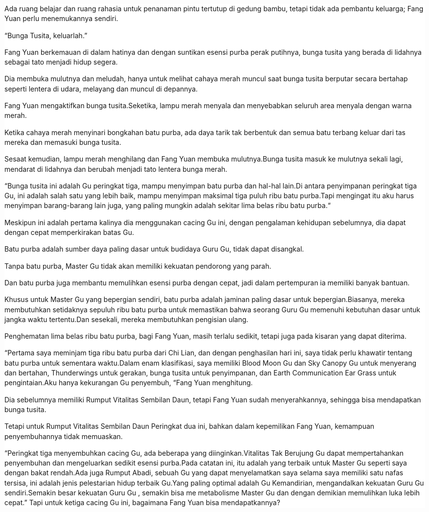 Ada ruang belajar dan ruang rahasia untuk penanaman pintu tertutup di gedung bambu, tetapi tidak ada pembantu keluarga; Fang Yuan perlu menemukannya sendiri.

“Bunga Tusita, keluarlah.”

Fang Yuan berkemauan di dalam hatinya dan dengan suntikan esensi purba perak putihnya, bunga tusita yang berada di lidahnya sebagai tato menjadi hidup segera.

Dia membuka mulutnya dan meludah, hanya untuk melihat cahaya merah muncul saat bunga tusita berputar secara bertahap seperti lentera di udara, melayang dan muncul di depannya.

Fang Yuan mengaktifkan bunga tusita.Seketika, lampu merah menyala dan menyebabkan seluruh area menyala dengan warna merah.



Ketika cahaya merah menyinari bongkahan batu purba, ada daya tarik tak berbentuk dan semua batu terbang keluar dari tas mereka dan memasuki bunga tusita.

Sesaat kemudian, lampu merah menghilang dan Fang Yuan membuka mulutnya.Bunga tusita masuk ke mulutnya sekali lagi, mendarat di lidahnya dan berubah menjadi tato lentera bunga merah.

“Bunga tusita ini adalah Gu peringkat tiga, mampu menyimpan batu purba dan hal-hal lain.Di antara penyimpanan peringkat tiga Gu, ini adalah salah satu yang lebih baik, mampu menyimpan maksimal tiga puluh ribu batu purba.Tapi mengingat itu aku harus menyimpan barang-barang lain juga, yang paling mungkin adalah sekitar lima belas ribu batu purba.“

Meskipun ini adalah pertama kalinya dia menggunakan cacing Gu ini, dengan pengalaman kehidupan sebelumnya, dia dapat dengan cepat memperkirakan batas Gu.

Batu purba adalah sumber daya paling dasar untuk budidaya Guru Gu, tidak dapat disangkal.

Tanpa batu purba, Master Gu tidak akan memiliki kekuatan pendorong yang parah.

Dan batu purba juga membantu memulihkan esensi purba dengan cepat, jadi dalam pertempuran ia memiliki banyak bantuan.

Khusus untuk Master Gu yang bepergian sendiri, batu purba adalah jaminan paling dasar untuk bepergian.Biasanya, mereka membutuhkan setidaknya sepuluh ribu batu purba untuk memastikan bahwa seorang Guru Gu memenuhi kebutuhan dasar untuk jangka waktu tertentu.Dan sesekali, mereka membutuhkan pengisian ulang.

Penghematan lima belas ribu batu purba, bagi Fang Yuan, masih terlalu sedikit, tetapi juga pada kisaran yang dapat diterima.

“Pertama saya meminjam tiga ribu batu purba dari Chi Lian, dan dengan penghasilan hari ini, saya tidak perlu khawatir tentang batu purba untuk sementara waktu.Dalam enam klasifikasi, saya memiliki Blood Moon Gu dan Sky Canopy Gu untuk menyerang dan bertahan, Thunderwings untuk gerakan, bunga tusita untuk penyimpanan, dan Earth Communication Ear Grass untuk pengintaian.Aku hanya kekurangan Gu penyembuh, “Fang Yuan menghitung.

Dia sebelumnya memiliki Rumput Vitalitas Sembilan Daun, tetapi Fang Yuan sudah menyerahkannya, sehingga bisa mendapatkan bunga tusita.

Tetapi untuk Rumput Vitalitas Sembilan Daun Peringkat dua ini, bahkan dalam kepemilikan Fang Yuan, kemampuan penyembuhannya tidak memuaskan.

“Peringkat tiga menyembuhkan cacing Gu, ada beberapa yang diinginkan.Vitalitas Tak Berujung Gu dapat mempertahankan penyembuhan dan mengeluarkan sedikit esensi purba.Pada catatan ini, itu adalah yang terbaik untuk Master Gu seperti saya dengan bakat rendah.Ada juga Rumput Abadi, sebuah Gu yang dapat menyelamatkan saya selama saya memiliki satu nafas tersisa, ini adalah jenis pelestarian hidup terbaik Gu.Yang paling optimal adalah Gu Kemandirian, mengandalkan kekuatan Guru Gu sendiri.Semakin besar kekuatan Guru Gu , semakin bisa me metabolisme Master Gu dan dengan demikian memulihkan luka lebih cepat.” Tapi untuk ketiga cacing Gu ini, bagaimana Fang Yuan bisa mendapatkannya?
